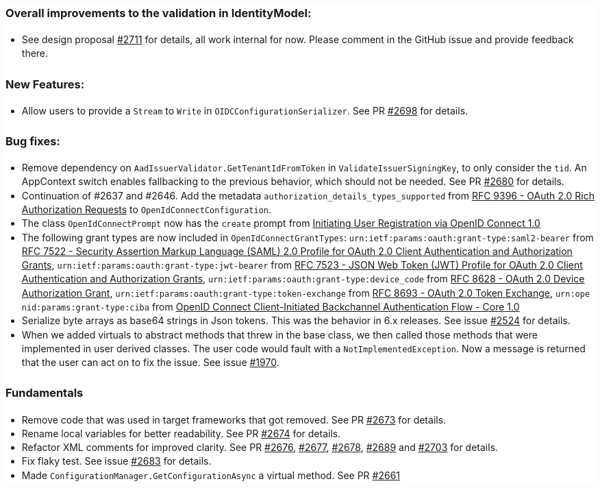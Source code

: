 ### Overall improvements to the validation in IdentityModel:
- See design proposal [#2711](https://github.com/AzureAD/azure-activedirectory-identitymodel-extensions-for-dotnet/issues/2711) for details, all work internal for now. Please comment in the GitHub issue and provide feedback there.

### New Features:
- Allow users to provide a `Stream` to `Write` in `OIDCConfigurationSerializer`. See PR [#2698](https://github.com/AzureAD/azure-activedirectory-identitymodel-extensions-for-dotnet/pull/2698) for details.

### Bug fixes:
- Remove dependency on `AadIssuerValidator.GetTenantIdFromToken` in `ValidateIssuerSigningKey`, to only consider the `tid`. An AppContext switch enables fallbacking to the previous behavior, which should not be needed. See PR [#2680](https://github.com/AzureAD/azure-activedirectory-identitymodel-extensions-for-dotnet/pull/2680) for details.
- Continuation of #2637 and #2646. Add the metadata `authorization_details_types_supported` from [RFC 9396 - OAuth 2.0 Rich Authorization Requests](https://datatracker.ietf.org/doc/html/rfc9396) to `OpenIdConnectConfiguration`.
- The class `OpenIdConnectPrompt` now has the `create` prompt from [Initiating User Registration via OpenID Connect 1.0
](https://openid.net/specs/openid-connect-prompt-create-1_0.html)
-  The following grant types are now included in `OpenIdConnectGrantTypes`:  `urn:ietf:params:oauth:grant-type:saml2-bearer` from [RFC 7522 - Security Assertion Markup Language (SAML) 2.0 Profile for OAuth 2.0 Client Authentication and Authorization Grants](https://datatracker.ietf.org/doc/html/rfc7522), `urn:ietf:params:oauth:grant-type:jwt-bearer` from [RFC 7523 - JSON Web Token (JWT) Profile for OAuth 2.0 Client Authentication and Authorization Grants](https://datatracker.ietf.org/doc/html/rfc7523), `urn:ietf:params:oauth:grant-type:device_code` from [RFC 8628 - OAuth 2.0 Device Authorization Grant](https://datatracker.ietf.org/doc/html/rfc8628), `urn:ietf:params:oauth:grant-type:token-exchange` from [RFC 8693 - OAuth 2.0 Token Exchange](https://www.rfc-editor.org/rfc/rfc8693.html), `urn:openid:params:grant-type:ciba` from [OpenID Connect Client-Initiated Backchannel Authentication Flow - Core 1.0](https://openid.net/specs/openid-client-initiated-backchannel-authentication-core-1_0.html)
-  Serialize byte arrays as base64 strings in Json tokens. This was the behavior in 6.x releases. See issue [#2524](https://github.com/AzureAD/azure-activedirectory-identitymodel-extensions-for-dotnet/issues/2524) for details.
- When we added virtuals to abstract methods that threw in the base class, we then called those methods that were implemented in user derived classes. The user code would fault with a `NotImplementedException`. Now a message is returned that the user can act on to fix the issue. See issue [#1970](https://github.com/AzureAD/azure-activedirectory-identitymodel-extensions-for-dotnet/issues/1970).

### Fundamentals
- Remove code that was used in target frameworks that got removed. See PR [#2673](https://github.com/AzureAD/azure-activedirectory-identitymodel-extensions-for-dotnet/pull/2673) for details.
- Rename local variables for better readability. See PR [#2674](https://github.com/AzureAD/azure-activedirectory-identitymodel-extensions-for-dotnet/pull/2674) for details.
- Refactor XML comments for improved clarity. See PR [#2676](https://github.com/AzureAD/azure-activedirectory-identitymodel-extensions-for-dotnet/pull/2676), [#2677](https://github.com/AzureAD/azure-activedirectory-identitymodel-extensions-for-dotnet/pull/2677), [#2678](https://github.com/AzureAD/azure-activedirectory-identitymodel-extensions-for-dotnet/pull/2678), [#2689](https://github.com/AzureAD/azure-activedirectory-identitymodel-extensions-for-dotnet/pull/2689) and [#2703](https://github.com/AzureAD/azure-activedirectory-identitymodel-extensions-for-dotnet/pull/2703) for details.
- Fix flaky test. See issue [#2683](https://github.com/AzureAD/azure-activedirectory-identitymodel-extensions-for-dotnet/issues/2683) for details.
- Made `ConfigurationManager.GetConfigurationAsync` a virtual method. See PR [#2661](https://github.com/AzureAD/azure-activedirectory-identitymodel-extensions-for-dotnet/pull/2661)
